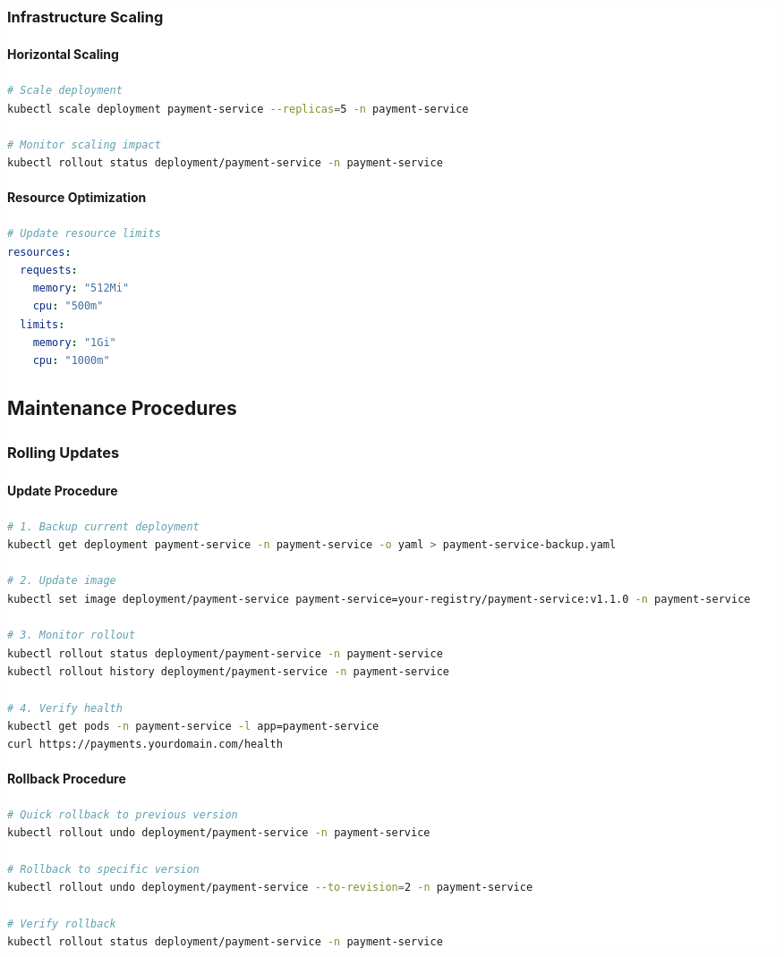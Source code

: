 ### Infrastructure Scaling

#### Horizontal Scaling
```bash
# Scale deployment
kubectl scale deployment payment-service --replicas=5 -n payment-service

# Monitor scaling impact
kubectl rollout status deployment/payment-service -n payment-service
```

#### Resource Optimization
```yaml
# Update resource limits
resources:
  requests:
    memory: "512Mi"
    cpu: "500m"
  limits:
    memory: "1Gi"
    cpu: "1000m"
```

## Maintenance Procedures

### Rolling Updates

#### Update Procedure
```bash
# 1. Backup current deployment
kubectl get deployment payment-service -n payment-service -o yaml > payment-service-backup.yaml

# 2. Update image
kubectl set image deployment/payment-service payment-service=your-registry/payment-service:v1.1.0 -n payment-service

# 3. Monitor rollout
kubectl rollout status deployment/payment-service -n payment-service
kubectl rollout history deployment/payment-service -n payment-service

# 4. Verify health
kubectl get pods -n payment-service -l app=payment-service
curl https://payments.yourdomain.com/health
```

#### Rollback Procedure
```bash
# Quick rollback to previous version
kubectl rollout undo deployment/payment-service -n payment-service

# Rollback to specific version
kubectl rollout undo deployment/payment-service --to-revision=2 -n payment-service

# Verify rollback
kubectl rollout status deployment/payment-service -n payment-service
```
